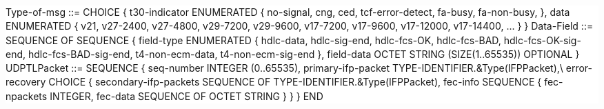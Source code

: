 Type-of-msg ::= CHOICE
{
t30-indicator ENUMERATED
{
no-signal,
cng,
ced,
tcf-error-detect,
fa-busy,
fa-non-busy,
},
data ENUMERATED
{
v21,
v27-2400,
v27-4800,
v29-7200,
v29-9600,
v17-7200,
v17-9600,
v17-12000,
v17-14400,
...
}
}
Data-Field ::= SEQUENCE OF SEQUENCE
{
field-type ENUMERATED
{
hdlc-data,
hdlc-sig-end,
hdlc-fcs-OK,
hdlc-fcs-BAD,
hdlc-fcs-OK-sig-end,
hdlc-fcs-BAD-sig-end,
t4-non-ecm-data,
t4-non-ecm-sig-end
},
field-data OCTET STRING (SIZE(1..65535)) OPTIONAL
}
UDPTLPacket ::= SEQUENCE
{
seq-number INTEGER (0..65535),
primary-ifp-packet TYPE-IDENTIFIER.&Type(IFPPacket),\ error-recovery CHOICE
{
secondary-ifp-packets SEQUENCE OF TYPE-IDENTIFIER.&Type(IFPPacket),
fec-info SEQUENCE
{
fec-npackets INTEGER,
fec-data SEQUENCE OF OCTET STRING
}
}
}
END
#